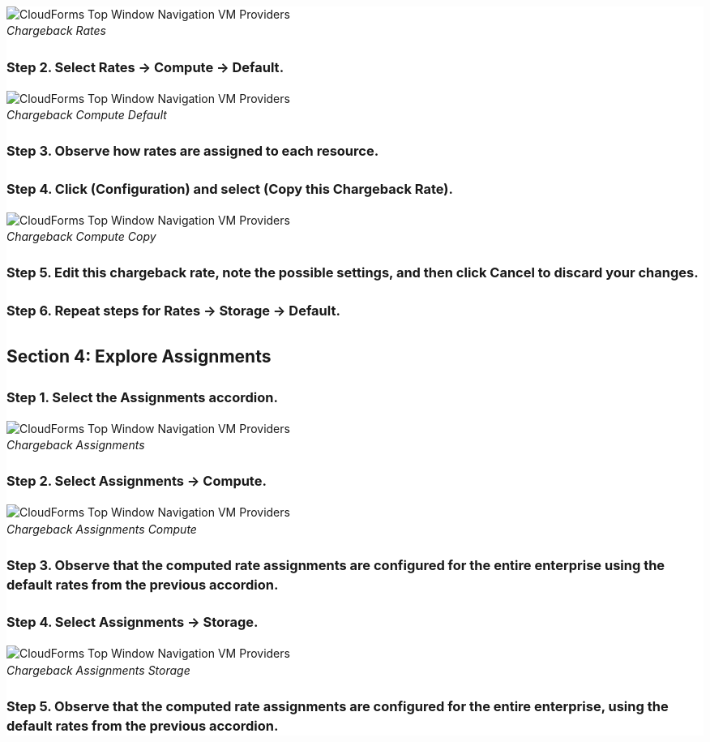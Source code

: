 <img title="CloudForms Top Window Navigation VM Providers" src="../images/cfme-nav-chargeback-rates.png" /><br/>
*Chargeback Rates*

### Step 2. Select **Rates** → **Compute** → **Default**.

<img title="CloudForms Top Window Navigation VM Providers" src="../images/cfme-nav-chargeback-rates-compute-default.png" width="1000"/><br/>
*Chargeback Compute Default*

### Step 3. Observe how rates are assigned to each resource.

### Step 4. Click <i class="fa fa-cog fa-lg" aria-hidden="true"></i> (**Configuration**) and select <i class="fa fa-files-o" aria-hidden="true"></i> (**Copy this Chargeback Rate**).

<img title="CloudForms Top Window Navigation VM Providers" src="../images/cfme-nav-chargeback-rates-compute-default-copy.png" width="1000"/><br/>
*Chargeback Compute Copy*

### Step 5. Edit this chargeback rate, note the possible settings, and then click **Cancel** to discard your changes.

### Step 6. Repeat steps for **Rates** → **Storage** → **Default**.


## Section 4: Explore Assignments

### Step 1. Select the **Assignments** accordion.

<img title="CloudForms Top Window Navigation VM Providers" src="../images/cfme-nav-chargeback-assignments.png" /><br/>
*Chargeback Assignments*

### Step 2. Select **Assignments** → **Compute**.

<img title="CloudForms Top Window Navigation VM Providers" src="../images/cfme-nav-chargeback-assignments-compute.png" width="1000"/><br/>
*Chargeback Assignments Compute*

### Step 3. Observe that the computed rate assignments are configured for the entire enterprise using the default rates from the previous accordion.

### Step 4. Select **Assignments** → **Storage**.

<img title="CloudForms Top Window Navigation VM Providers" src="../images/cfme-nav-chargeback-assignments-storage.png" width="1000"/><br/>
*Chargeback Assignments Storage*

### Step 5. Observe that the computed rate assignments are configured for the entire enterprise, using the default rates from the previous accordion.
